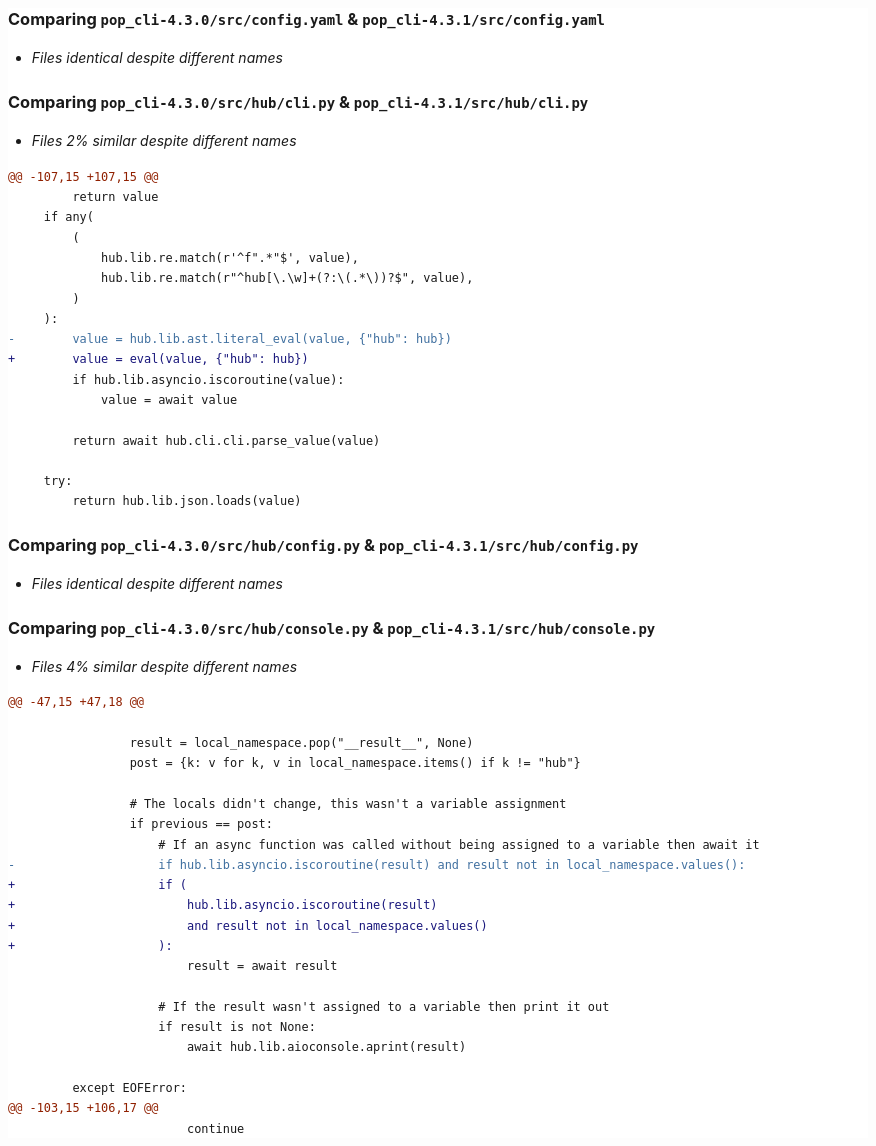 ### Comparing `pop_cli-4.3.0/src/config.yaml` & `pop_cli-4.3.1/src/config.yaml`

 * *Files identical despite different names*

### Comparing `pop_cli-4.3.0/src/hub/cli.py` & `pop_cli-4.3.1/src/hub/cli.py`

 * *Files 2% similar despite different names*

```diff
@@ -107,15 +107,15 @@
         return value
     if any(
         (
             hub.lib.re.match(r'^f".*"$', value),
             hub.lib.re.match(r"^hub[\.\w]+(?:\(.*\))?$", value),
         )
     ):
-        value = hub.lib.ast.literal_eval(value, {"hub": hub})
+        value = eval(value, {"hub": hub})
         if hub.lib.asyncio.iscoroutine(value):
             value = await value
 
         return await hub.cli.cli.parse_value(value)
 
     try:
         return hub.lib.json.loads(value)
```

### Comparing `pop_cli-4.3.0/src/hub/config.py` & `pop_cli-4.3.1/src/hub/config.py`

 * *Files identical despite different names*

### Comparing `pop_cli-4.3.0/src/hub/console.py` & `pop_cli-4.3.1/src/hub/console.py`

 * *Files 4% similar despite different names*

```diff
@@ -47,15 +47,18 @@
 
                 result = local_namespace.pop("__result__", None)
                 post = {k: v for k, v in local_namespace.items() if k != "hub"}
 
                 # The locals didn't change, this wasn't a variable assignment
                 if previous == post:
                     # If an async function was called without being assigned to a variable then await it
-                    if hub.lib.asyncio.iscoroutine(result) and result not in local_namespace.values():
+                    if (
+                        hub.lib.asyncio.iscoroutine(result)
+                        and result not in local_namespace.values()
+                    ):
                         result = await result
 
                     # If the result wasn't assigned to a variable then print it out
                     if result is not None:
                         await hub.lib.aioconsole.aprint(result)
 
         except EOFError:
@@ -103,15 +106,17 @@
                         continue
```